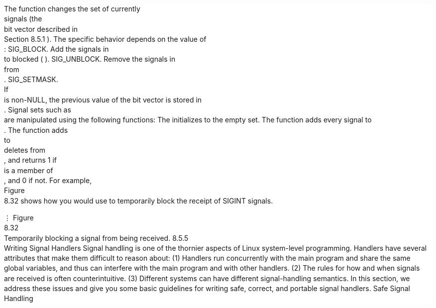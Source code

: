 The	
	function	changes	the	set	of	currently	
	signals
(the	
	bit	vector	described	in	
Section	
8.5.1
).	The	specific
behavior	depends	on	the	value	of	
:
SIG_BLOCK.	Add	the	signals	in	
	to	blocked	(
).
SIG_UNBLOCK.	Remove	the	signals	in	
	from	
.
SIG_SETMASK.	
If	
	is	non-NULL,	the	previous	value	of	the	
	bit	vector	is
stored	in	
.
Signal	sets	such	as	
	are	manipulated	using	the	following	functions:
The	
	initializes	
	to	the	empty	set.	The	
	function
adds	every	signal	to	
.	The	
	function	adds	
	to	
	deletes	
	from	
,	and	
	returns	1	if	
	is
a	member	of	
,	and	0	if	not.
For	example,	
Figure	
8.32
	shows	how	you	would	use	
	to
temporarily	block	the	receipt	of	SIGINT	signals.

⋮
Figure	
8.32	
Temporarily	blocking	a	signal	from	being	received.
8.5.5	
Writing	Signal	Handlers
Signal	handling	is	one	of	the	thornier	aspects	of	Linux	system-level
programming.	Handlers	have	several	attributes	that	make	them	difficult	to
reason	about:	(1)	Handlers	run	concurrently	with	the	main	program	and
share	the	same	global	variables,	and	thus	can	interfere	with	the	main
program	and	with	other	handlers.	(2)	The	rules	for	how	and	when	signals
are	received	is	often	counterintuitive.	(3)	Different	systems	can	have
different	signal-handling	semantics.
In	this	section,	we	address	these	issues	and	give	you	some	basic
guidelines	for	writing	safe,	correct,	and	portable	signal	handlers.
Safe	Signal	Handling
